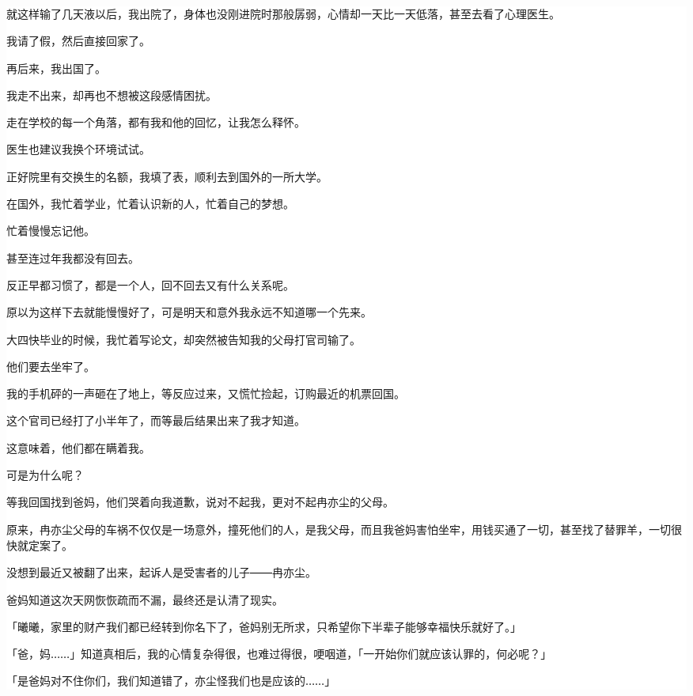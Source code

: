 就这样输了几天液以后，我出院了，身体也没刚进院时那般孱弱，心情却一天比一天低落，甚至去看了心理医生。


我请了假，然后直接回家了。


再后来，我出国了。


我走不出来，却再也不想被这段感情困扰。


走在学校的每一个角落，都有我和他的回忆，让我怎么释怀。


医生也建议我换个环境试试。


正好院里有交换生的名额，我填了表，顺利去到国外的一所大学。


在国外，我忙着学业，忙着认识新的人，忙着自己的梦想。


忙着慢慢忘记他。


甚至连过年我都没有回去。


反正早都习惯了，都是一个人，回不回去又有什么关系呢。


原以为这样下去就能慢慢好了，可是明天和意外我永远不知道哪一个先来。


大四快毕业的时候，我忙着写论文，却突然被告知我的父母打官司输了。


他们要去坐牢了。


我的手机砰的一声砸在了地上，等反应过来，又慌忙捡起，订购最近的机票回国。


这个官司已经打了小半年了，而等最后结果出来了我才知道。


这意味着，他们都在瞒着我。


可是为什么呢？


等我回国找到爸妈，他们哭着向我道歉，说对不起我，更对不起冉亦尘的父母。


原来，冉亦尘父母的车祸不仅仅是一场意外，撞死他们的人，是我父母，而且我爸妈害怕坐牢，用钱买通了一切，甚至找了替罪羊，一切很快就定案了。


没想到最近又被翻了出来，起诉人是受害者的儿子——冉亦尘。


爸妈知道这次天网恢恢疏而不漏，最终还是认清了现实。


「曦曦，家里的财产我们都已经转到你名下了，爸妈别无所求，只希望你下半辈子能够幸福快乐就好了。」


「爸，妈……」知道真相后，我的心情复杂得很，也难过得很，哽咽道，「一开始你们就应该认罪的，何必呢？」


「是爸妈对不住你们，我们知道错了，亦尘怪我们也是应该的……」
